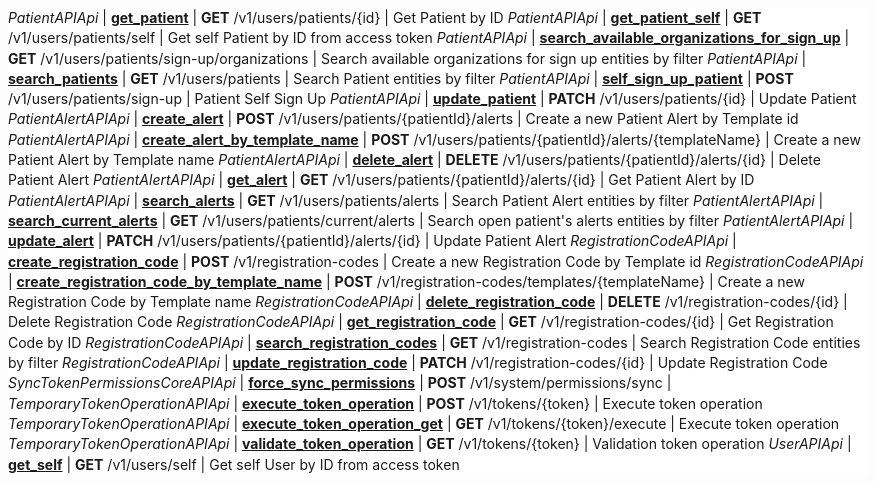 *PatientAPIApi* | [**get_patient**](docs/PatientAPIApi.md#get_patient) | **GET** /v1/users/patients/{id} | Get Patient by ID
*PatientAPIApi* | [**get_patient_self**](docs/PatientAPIApi.md#get_patient_self) | **GET** /v1/users/patients/self | Get self Patient by ID from access token
*PatientAPIApi* | [**search_available_organizations_for_sign_up**](docs/PatientAPIApi.md#search_available_organizations_for_sign_up) | **GET** /v1/users/patients/sign-up/organizations | Search available organizations for sign up entities by filter
*PatientAPIApi* | [**search_patients**](docs/PatientAPIApi.md#search_patients) | **GET** /v1/users/patients | Search Patient entities by filter
*PatientAPIApi* | [**self_sign_up_patient**](docs/PatientAPIApi.md#self_sign_up_patient) | **POST** /v1/users/patients/sign-up | Patient Self Sign Up
*PatientAPIApi* | [**update_patient**](docs/PatientAPIApi.md#update_patient) | **PATCH** /v1/users/patients/{id} | Update Patient
*PatientAlertAPIApi* | [**create_alert**](docs/PatientAlertAPIApi.md#create_alert) | **POST** /v1/users/patients/{patientId}/alerts | Create a new Patient Alert by Template id
*PatientAlertAPIApi* | [**create_alert_by_template_name**](docs/PatientAlertAPIApi.md#create_alert_by_template_name) | **POST** /v1/users/patients/{patientId}/alerts/{templateName} | Create a new Patient Alert by Template name
*PatientAlertAPIApi* | [**delete_alert**](docs/PatientAlertAPIApi.md#delete_alert) | **DELETE** /v1/users/patients/{patientId}/alerts/{id} | Delete Patient Alert
*PatientAlertAPIApi* | [**get_alert**](docs/PatientAlertAPIApi.md#get_alert) | **GET** /v1/users/patients/{patientId}/alerts/{id} | Get Patient Alert by ID
*PatientAlertAPIApi* | [**search_alerts**](docs/PatientAlertAPIApi.md#search_alerts) | **GET** /v1/users/patients/alerts | Search Patient Alert entities by filter
*PatientAlertAPIApi* | [**search_current_alerts**](docs/PatientAlertAPIApi.md#search_current_alerts) | **GET** /v1/users/patients/current/alerts | Search open patient&#39;s alerts entities by filter
*PatientAlertAPIApi* | [**update_alert**](docs/PatientAlertAPIApi.md#update_alert) | **PATCH** /v1/users/patients/{patientId}/alerts/{id} | Update Patient Alert
*RegistrationCodeAPIApi* | [**create_registration_code**](docs/RegistrationCodeAPIApi.md#create_registration_code) | **POST** /v1/registration-codes | Create a new Registration Code by Template id
*RegistrationCodeAPIApi* | [**create_registration_code_by_template_name**](docs/RegistrationCodeAPIApi.md#create_registration_code_by_template_name) | **POST** /v1/registration-codes/templates/{templateName} | Create a new Registration Code by Template name
*RegistrationCodeAPIApi* | [**delete_registration_code**](docs/RegistrationCodeAPIApi.md#delete_registration_code) | **DELETE** /v1/registration-codes/{id} | Delete Registration Code
*RegistrationCodeAPIApi* | [**get_registration_code**](docs/RegistrationCodeAPIApi.md#get_registration_code) | **GET** /v1/registration-codes/{id} | Get Registration Code by ID
*RegistrationCodeAPIApi* | [**search_registration_codes**](docs/RegistrationCodeAPIApi.md#search_registration_codes) | **GET** /v1/registration-codes | Search Registration Code entities by filter
*RegistrationCodeAPIApi* | [**update_registration_code**](docs/RegistrationCodeAPIApi.md#update_registration_code) | **PATCH** /v1/registration-codes/{id} | Update Registration Code
*SyncTokenPermissionsCoreAPIApi* | [**force_sync_permissions**](docs/SyncTokenPermissionsCoreAPIApi.md#force_sync_permissions) | **POST** /v1/system/permissions/sync | 
*TemporaryTokenOperationAPIApi* | [**execute_token_operation**](docs/TemporaryTokenOperationAPIApi.md#execute_token_operation) | **POST** /v1/tokens/{token} | Execute token operation
*TemporaryTokenOperationAPIApi* | [**execute_token_operation_get**](docs/TemporaryTokenOperationAPIApi.md#execute_token_operation_get) | **GET** /v1/tokens/{token}/execute | Execute token operation
*TemporaryTokenOperationAPIApi* | [**validate_token_operation**](docs/TemporaryTokenOperationAPIApi.md#validate_token_operation) | **GET** /v1/tokens/{token} | Validation token operation
*UserAPIApi* | [**get_self**](docs/UserAPIApi.md#get_self) | **GET** /v1/users/self | Get self User by ID from access token
